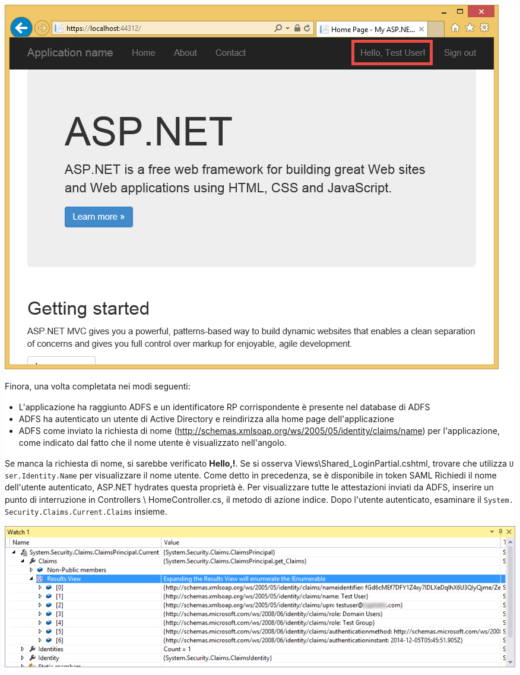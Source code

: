 ![](./media/web-sites-dotnet-lob-application-adfs/11-test-debugging-success.png)

Finora, una volta completata nei modi seguenti:

- L'applicazione ha raggiunto ADFS e un identificatore RP corrispondente è presente nel database di ADFS
- ADFS ha autenticato un utente di Active Directory e reindirizza alla home page dell'applicazione
- ADFS come inviato la richiesta di nome (http://schemas.xmlsoap.org/ws/2005/05/identity/claims/name) per l'applicazione, come indicato dal fatto che il nome utente è visualizzato nell'angolo. 

Se manca la richiesta di nome, si sarebbe verificato **Hello,!**. Se si osserva Views\Shared\_LoginPartial.cshtml, trovare che utilizza `User.Identity.Name` per visualizzare il nome utente. Come detto in precedenza, se è disponibile in token SAML Richiedi il nome dell'utente autenticato, ASP.NET hydrates questa proprietà è. Per visualizzare tutte le attestazioni inviati da ADFS, inserire un punto di interruzione in Controllers \ HomeController.cs, il metodo di azione indice. Dopo l'utente autenticato, esaminare il `System.Security.Claims.Current.Claims` insieme.

![](./media/web-sites-dotnet-lob-application-adfs/12-test-debugging-all-claims.png) 
